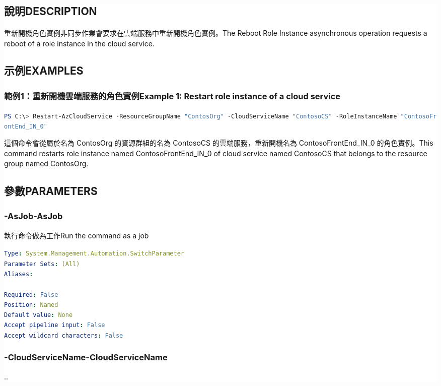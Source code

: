 ## <span data-ttu-id="7cb6d-107">說明</span><span class="sxs-lookup"><span data-stu-id="7cb6d-107">DESCRIPTION</span></span>
<span data-ttu-id="7cb6d-108">重新開機角色實例非同步作業會要求在雲端服務中重新開機角色實例。</span><span class="sxs-lookup"><span data-stu-id="7cb6d-108">The Reboot Role Instance asynchronous operation requests a reboot of a role instance in the cloud service.</span></span>

## <span data-ttu-id="7cb6d-109">示例</span><span class="sxs-lookup"><span data-stu-id="7cb6d-109">EXAMPLES</span></span>

### <span data-ttu-id="7cb6d-110">範例1：重新開機雲端服務的角色實例</span><span class="sxs-lookup"><span data-stu-id="7cb6d-110">Example 1: Restart role instance of a cloud service</span></span>
```powershell
PS C:\> Restart-AzCloudService -ResourceGroupName "ContosOrg" -CloudServiceName "ContosoCS" -RoleInstanceName "ContosoFrontEnd_IN_0"
```

<span data-ttu-id="7cb6d-111">這個命令會從屬於名為 ContosOrg 的資源群組的名為 ContosoCS 的雲端服務，重新開機名為 ContosoFrontEnd_IN_0 的角色實例。</span><span class="sxs-lookup"><span data-stu-id="7cb6d-111">This command restarts role instance named ContosoFrontEnd_IN_0 of cloud service named ContosoCS that belongs to the resource group named ContosOrg.</span></span>

## <span data-ttu-id="7cb6d-112">參數</span><span class="sxs-lookup"><span data-stu-id="7cb6d-112">PARAMETERS</span></span>

### <span data-ttu-id="7cb6d-113">-AsJob</span><span class="sxs-lookup"><span data-stu-id="7cb6d-113">-AsJob</span></span>
<span data-ttu-id="7cb6d-114">執行命令做為工作</span><span class="sxs-lookup"><span data-stu-id="7cb6d-114">Run the command as a job</span></span>

```yaml
Type: System.Management.Automation.SwitchParameter
Parameter Sets: (All)
Aliases:

Required: False
Position: Named
Default value: None
Accept pipeline input: False
Accept wildcard characters: False
```

### <span data-ttu-id="7cb6d-115">-CloudServiceName</span><span class="sxs-lookup"><span data-stu-id="7cb6d-115">-CloudServiceName</span></span>
<span data-ttu-id="7cb6d-116">.</span><span class="sxs-lookup"><span data-stu-id="7cb6d-116">.</span></span>
